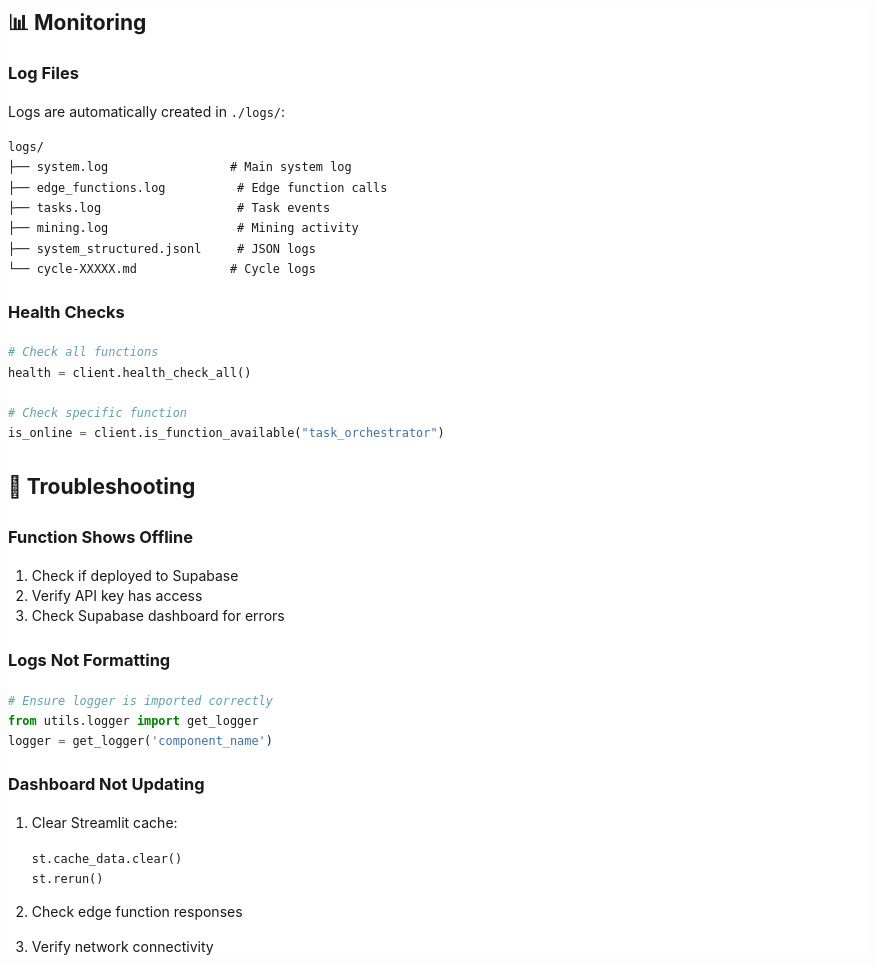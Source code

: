 ## 📊 Monitoring

### Log Files

Logs are automatically created in `./logs/`:

```
logs/
├── system.log                 # Main system log
├── edge_functions.log          # Edge function calls
├── tasks.log                   # Task events
├── mining.log                  # Mining activity
├── system_structured.jsonl     # JSON logs
└── cycle-XXXXX.md             # Cycle logs
```

### Health Checks

```python
# Check all functions
health = client.health_check_all()

# Check specific function
is_online = client.is_function_available("task_orchestrator")
```

## 🐛 Troubleshooting

### Function Shows Offline

1. Check if deployed to Supabase
2. Verify API key has access
3. Check Supabase dashboard for errors

### Logs Not Formatting

```python
# Ensure logger is imported correctly
from utils.logger import get_logger
logger = get_logger('component_name')
```

### Dashboard Not Updating

1. Clear Streamlit cache:
   ```python
   st.cache_data.clear()
   st.rerun()
   ```

2. Check edge function responses
3. Verify network connectivity
